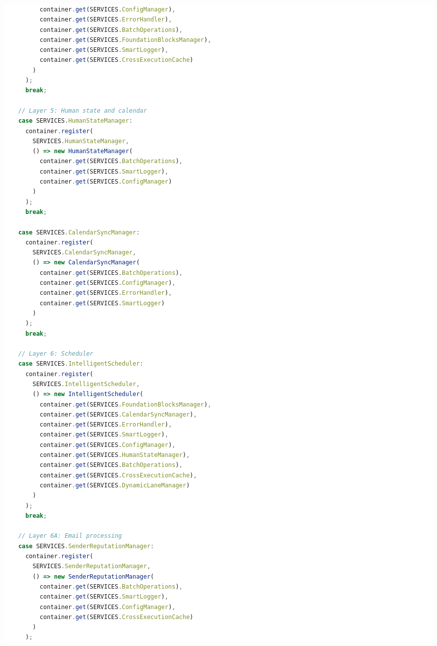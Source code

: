 ```javascript
          container.get(SERVICES.ConfigManager),
          container.get(SERVICES.ErrorHandler),
          container.get(SERVICES.BatchOperations),
          container.get(SERVICES.FoundationBlocksManager),
          container.get(SERVICES.SmartLogger),
          container.get(SERVICES.CrossExecutionCache)
        )
      );
      break;

    // Layer 5: Human state and calendar
    case SERVICES.HumanStateManager:
      container.register(
        SERVICES.HumanStateManager,
        () => new HumanStateManager(
          container.get(SERVICES.BatchOperations),
          container.get(SERVICES.SmartLogger),
          container.get(SERVICES.ConfigManager)
        )
      );
      break;

    case SERVICES.CalendarSyncManager:
      container.register(
        SERVICES.CalendarSyncManager,
        () => new CalendarSyncManager(
          container.get(SERVICES.BatchOperations),
          container.get(SERVICES.ConfigManager),
          container.get(SERVICES.ErrorHandler),
          container.get(SERVICES.SmartLogger)
        )
      );
      break;

    // Layer 6: Scheduler
    case SERVICES.IntelligentScheduler:
      container.register(
        SERVICES.IntelligentScheduler,
        () => new IntelligentScheduler(
          container.get(SERVICES.FoundationBlocksManager),
          container.get(SERVICES.CalendarSyncManager),
          container.get(SERVICES.ErrorHandler),
          container.get(SERVICES.SmartLogger),
          container.get(SERVICES.ConfigManager),
          container.get(SERVICES.HumanStateManager),
          container.get(SERVICES.BatchOperations),
          container.get(SERVICES.CrossExecutionCache),
          container.get(SERVICES.DynamicLaneManager)
        )
      );
      break;

    // Layer 6A: Email processing
    case SERVICES.SenderReputationManager:
      container.register(
        SERVICES.SenderReputationManager,
        () => new SenderReputationManager(
          container.get(SERVICES.BatchOperations),
          container.get(SERVICES.SmartLogger),
          container.get(SERVICES.ConfigManager),
          container.get(SERVICES.CrossExecutionCache)
        )
      );
```